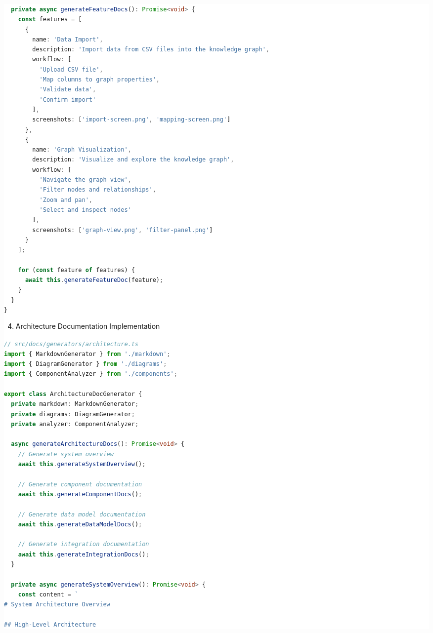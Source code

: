 ```typescript
  private async generateFeatureDocs(): Promise<void> {
    const features = [
      {
        name: 'Data Import',
        description: 'Import data from CSV files into the knowledge graph',
        workflow: [
          'Upload CSV file',
          'Map columns to graph properties',
          'Validate data',
          'Confirm import'
        ],
        screenshots: ['import-screen.png', 'mapping-screen.png']
      },
      {
        name: 'Graph Visualization',
        description: 'Visualize and explore the knowledge graph',
        workflow: [
          'Navigate the graph view',
          'Filter nodes and relationships',
          'Zoom and pan',
          'Select and inspect nodes'
        ],
        screenshots: ['graph-view.png', 'filter-panel.png']
      }
    ];

    for (const feature of features) {
      await this.generateFeatureDoc(feature);
    }
  }
}
```

4. Architecture Documentation Implementation
```typescript
// src/docs/generators/architecture.ts
import { MarkdownGenerator } from './markdown';
import { DiagramGenerator } from './diagrams';
import { ComponentAnalyzer } from './components';

export class ArchitectureDocGenerator {
  private markdown: MarkdownGenerator;
  private diagrams: DiagramGenerator;
  private analyzer: ComponentAnalyzer;

  async generateArchitectureDocs(): Promise<void> {
    // Generate system overview
    await this.generateSystemOverview();

    // Generate component documentation
    await this.generateComponentDocs();

    // Generate data model documentation
    await this.generateDataModelDocs();

    // Generate integration documentation
    await this.generateIntegrationDocs();
  }

  private async generateSystemOverview(): Promise<void> {
    const content = `
# System Architecture Overview

## High-Level Architecture
```
